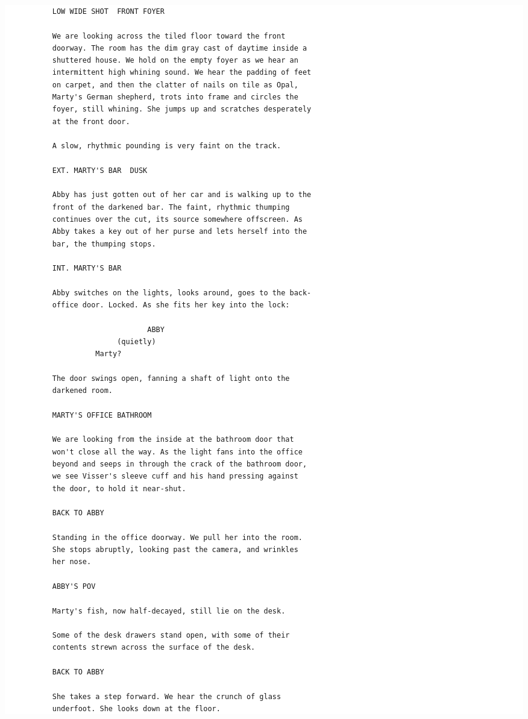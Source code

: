                LOW WIDE SHOT  FRONT FOYER

               We are looking across the tiled floor toward the front 
               doorway. The room has the dim gray cast of daytime inside a 
               shuttered house. We hold on the empty foyer as we hear an 
               intermittent high whining sound. We hear the padding of feet 
               on carpet, and then the clatter of nails on tile as Opal, 
               Marty's German shepherd, trots into frame and circles the 
               foyer, still whining. She jumps up and scratches desperately 
               at the front door.

               A slow, rhythmic pounding is very faint on the track.

               EXT. MARTY'S BAR  DUSK

               Abby has just gotten out of her car and is walking up to the 
               front of the darkened bar. The faint, rhythmic thumping 
               continues over the cut, its source somewhere offscreen. As 
               Abby takes a key out of her purse and lets herself into the 
               bar, the thumping stops.

               INT. MARTY'S BAR

               Abby switches on the lights, looks around, goes to the back-
               office door. Locked. As she fits her key into the lock:

                                     ABBY
                              (quietly)
                         Marty?

               The door swings open, fanning a shaft of light onto the 
               darkened room.

               MARTY'S OFFICE BATHROOM

               We are looking from the inside at the bathroom door that 
               won't close all the way. As the light fans into the office 
               beyond and seeps in through the crack of the bathroom door, 
               we see Visser's sleeve cuff and his hand pressing against 
               the door, to hold it near-shut.

               BACK TO ABBY

               Standing in the office doorway. We pull her into the room. 
               She stops abruptly, looking past the camera, and wrinkles 
               her nose.

               ABBY'S POV

               Marty's fish, now half-decayed, still lie on the desk.

               Some of the desk drawers stand open, with some of their 
               contents strewn across the surface of the desk.

               BACK TO ABBY

               She takes a step forward. We hear the crunch of glass 
               underfoot. She looks down at the floor.
